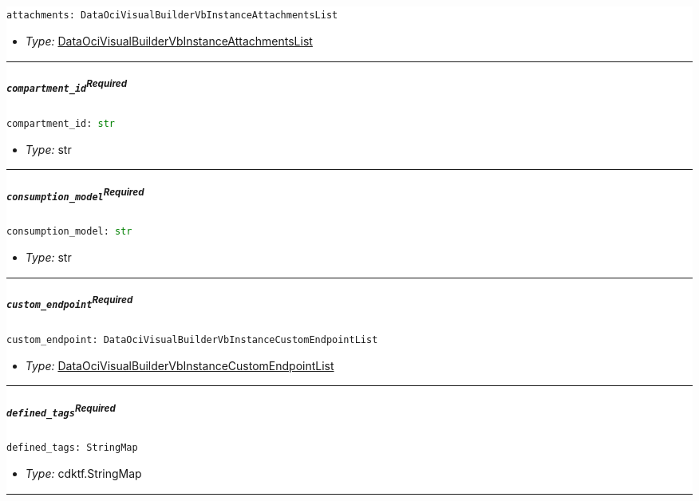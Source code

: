 ```python
attachments: DataOciVisualBuilderVbInstanceAttachmentsList
```

- *Type:* <a href="#rhizo-co-terraform-provider-oci.dataOciVisualBuilderVbInstance.DataOciVisualBuilderVbInstanceAttachmentsList">DataOciVisualBuilderVbInstanceAttachmentsList</a>

---

##### `compartment_id`<sup>Required</sup> <a name="compartment_id" id="rhizo-co-terraform-provider-oci.dataOciVisualBuilderVbInstance.DataOciVisualBuilderVbInstance.property.compartmentId"></a>

```python
compartment_id: str
```

- *Type:* str

---

##### `consumption_model`<sup>Required</sup> <a name="consumption_model" id="rhizo-co-terraform-provider-oci.dataOciVisualBuilderVbInstance.DataOciVisualBuilderVbInstance.property.consumptionModel"></a>

```python
consumption_model: str
```

- *Type:* str

---

##### `custom_endpoint`<sup>Required</sup> <a name="custom_endpoint" id="rhizo-co-terraform-provider-oci.dataOciVisualBuilderVbInstance.DataOciVisualBuilderVbInstance.property.customEndpoint"></a>

```python
custom_endpoint: DataOciVisualBuilderVbInstanceCustomEndpointList
```

- *Type:* <a href="#rhizo-co-terraform-provider-oci.dataOciVisualBuilderVbInstance.DataOciVisualBuilderVbInstanceCustomEndpointList">DataOciVisualBuilderVbInstanceCustomEndpointList</a>

---

##### `defined_tags`<sup>Required</sup> <a name="defined_tags" id="rhizo-co-terraform-provider-oci.dataOciVisualBuilderVbInstance.DataOciVisualBuilderVbInstance.property.definedTags"></a>

```python
defined_tags: StringMap
```

- *Type:* cdktf.StringMap

---